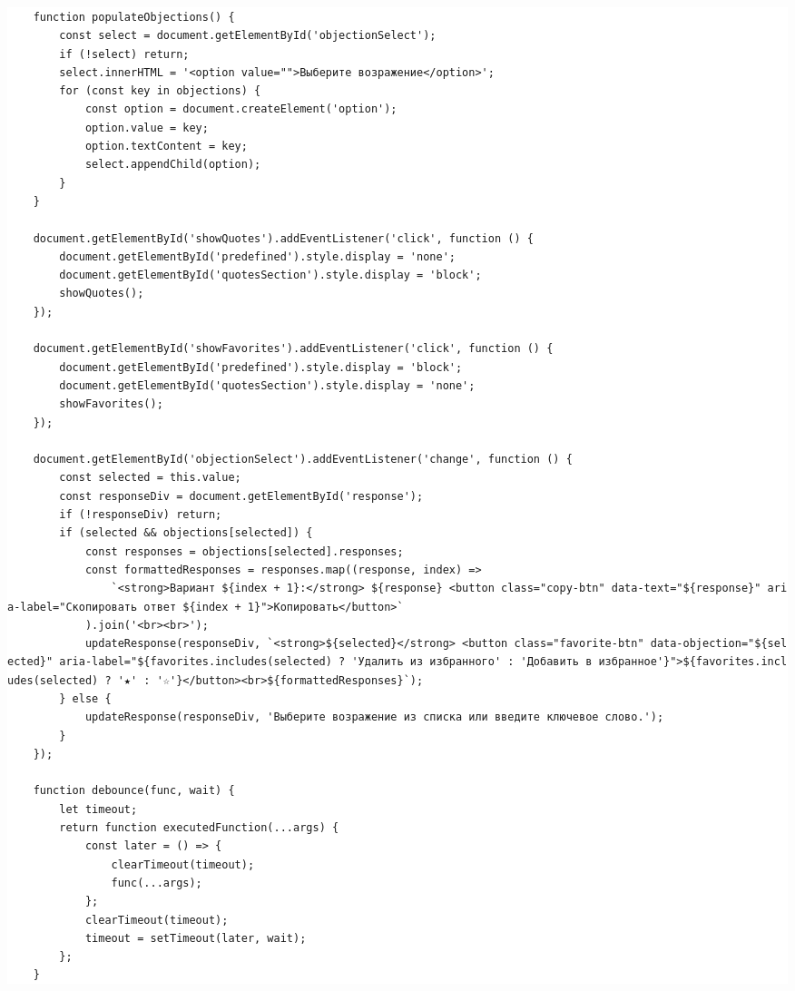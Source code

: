         function populateObjections() {
            const select = document.getElementById('objectionSelect');
            if (!select) return;
            select.innerHTML = '<option value="">Выберите возражение</option>';
            for (const key in objections) {
                const option = document.createElement('option');
                option.value = key;
                option.textContent = key;
                select.appendChild(option);
            }
        }

        document.getElementById('showQuotes').addEventListener('click', function () {
            document.getElementById('predefined').style.display = 'none';
            document.getElementById('quotesSection').style.display = 'block';
            showQuotes();
        });

        document.getElementById('showFavorites').addEventListener('click', function () {
            document.getElementById('predefined').style.display = 'block';
            document.getElementById('quotesSection').style.display = 'none';
            showFavorites();
        });

        document.getElementById('objectionSelect').addEventListener('change', function () {
            const selected = this.value;
            const responseDiv = document.getElementById('response');
            if (!responseDiv) return;
            if (selected && objections[selected]) {
                const responses = objections[selected].responses;
                const formattedResponses = responses.map((response, index) =>
                    `<strong>Вариант ${index + 1}:</strong> ${response} <button class="copy-btn" data-text="${response}" aria-label="Скопировать ответ ${index + 1}">Копировать</button>`
                ).join('<br><br>');
                updateResponse(responseDiv, `<strong>${selected}</strong> <button class="favorite-btn" data-objection="${selected}" aria-label="${favorites.includes(selected) ? 'Удалить из избранного' : 'Добавить в избранное'}">${favorites.includes(selected) ? '★' : '☆'}</button><br>${formattedResponses}`);
            } else {
                updateResponse(responseDiv, 'Выберите возражение из списка или введите ключевое слово.');
            }
        });

        function debounce(func, wait) {
            let timeout;
            return function executedFunction(...args) {
                const later = () => {
                    clearTimeout(timeout);
                    func(...args);
                };
                clearTimeout(timeout);
                timeout = setTimeout(later, wait);
            };
        }
